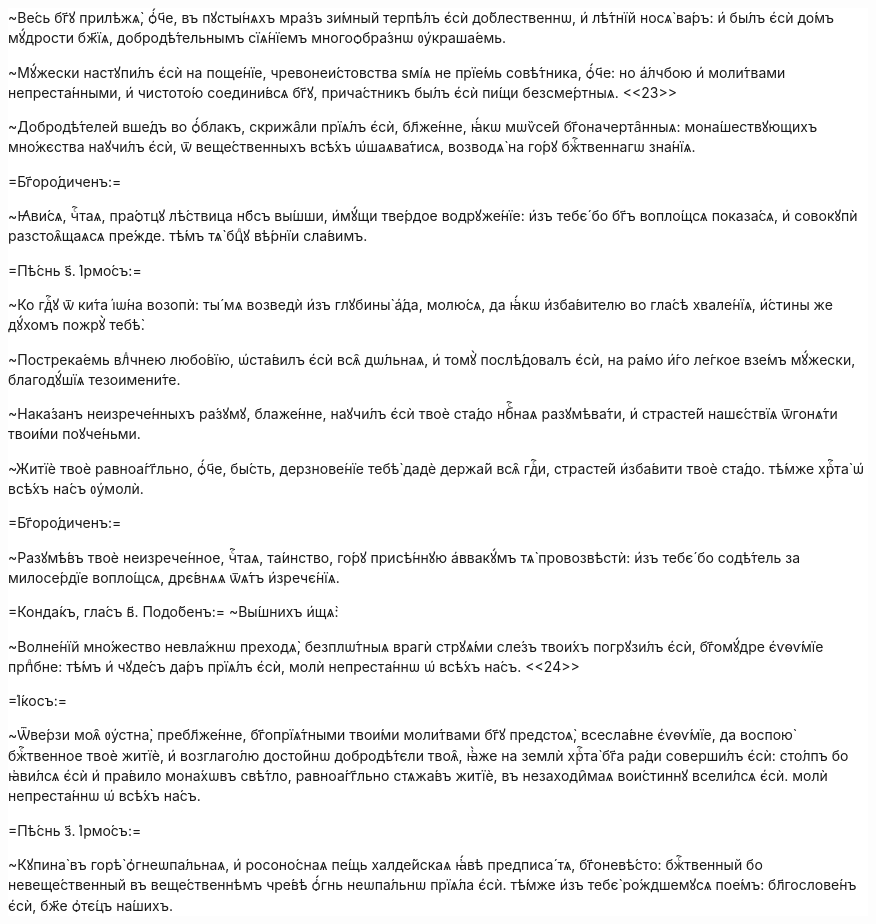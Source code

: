 ~Ве́сь бг҃ꙋ прилѣжѧ̀, ѻ҆́ч҃е, въ пꙋсты́нѧхъ мра́зъ зи́мный терпѣ́лъ є҆сѝ
до́блественнѡ, и҆ лѣ́тнїй носѧ̀ ва́ръ: и҆ бы́лъ є҆сѝ до́мъ мꙋ́дрости бж҃їѧ,
добродѣ́тельнымъ сїѧ́нїемъ многоѻбра́знѡ ᲂу҆краша́емь.

~Мꙋ́жески настꙋпи́лъ є҆сѝ на поще́нїе, чревонеи́стовства ѕмі́ѧ не прїе́мь
совѣ́тника, ѻ҆́ч҃е: но а҆́лчбою и҆ моли́твами непреста́нными, и҆ чистото́ю
соедини́всѧ бг҃ꙋ, прича́стникъ бы́лъ є҆сѝ пи́щи безсме́ртныѧ. <<23>>

~Добродѣ́телей вше́дъ во ѻ҆́блакъ, скрижа̑ли прїѧ́лъ є҆сѝ, бл҃же́нне, ꙗ҆́кѡ
мѡѷсе́й бг҃оначерта̑нныѧ: мона́шествꙋющихъ мно́жєства наꙋчи́лъ є҆сѝ, ѿ
веще́ственныхъ всѣ́хъ ѡ҆шаѧва́тисѧ, возводѧ̀ на го́рꙋ бжⷭ҇твеннагѡ зна́нїѧ.

=Бг҃оро́диченъ:=

~Ꙗ҆ви́сѧ, чⷭ҇таѧ, пра́ѻтцꙋ лѣ́ствица нб҃съ вы́шши, и҆мꙋ́щи тве́рдое
водрꙋже́нїе: и҆зъ тебє́ бо бг҃ъ вопло́щсѧ показа́сѧ, и҆ совокꙋпѝ разстоѧ̑щаѧсѧ
пре́жде. тѣ́мъ тѧ̀ бцⷣꙋ вѣ́рнїи сла́вимъ.

=Пѣ́снь ѕ҃. І҆рмо́съ:=

~Ко гдⷭ҇ꙋ ѿ ки́та і҆ѡ́на возопѝ: ты́ мѧ возведѝ и҆зъ глꙋбины̀ а҆́да, молю́сѧ,
да ꙗ҆́кѡ и҆зба́вителю во гла́сѣ хвале́нїѧ, и҆́стины же дꙋ́хомъ пожрꙋ̀ тебѣ̀.

~Пострека́емь влⷣчнею любо́вїю, ѡ҆ста́вилъ є҆сѝ всѧ̑ дѡ́льнаѧ, и҆ томꙋ̀
послѣ́довалъ є҆сѝ, на ра́мо и҆́го ле́гкое взе́мъ мꙋ́жески, благодꙋ́шїѧ
тезоимени́те.

~Нака́занъ неизрече́нныхъ ра́зꙋмꙋ, блаже́нне, наꙋчи́лъ є҆сѝ твоѐ ста́до нбⷭ҇наѧ
разꙋмѣва́ти, и҆ страсте́й нашє́ствїѧ ѿгонѧ́ти твои́ми поꙋче́ньми.

~Житїѐ твоѐ равноа́гг҃льно, ѻ҆́ч҃е, бы́сть, дерзнове́нїе тебѣ̀ дадѐ держа́й
всѧ̑ гдⷭ҇и, страсте́й и҆зба́вити твоѐ ста́до. тѣ́мже хрⷭ҇та̀ ѡ҆ всѣ́хъ на́съ
ᲂу҆молѝ.

=Бг҃оро́диченъ:=

~Разꙋмѣ́въ твоѐ неизрече́нное, чⷭ҇таѧ, та́инство, го́рꙋ присѣ́ннꙋю а҆ввакꙋ́мъ
тѧ̀ провозвѣстѝ: и҆зъ тебє́ бо содѣ́тель за милосе́рдїе вопло́щсѧ, дрє́внѧѧ
ѿѧ́тъ и҆зречє́нїѧ.

=Конда́къ, гла́съ в҃. Подо́бенъ:= ~Вы́шнихъ и҆щѧ̀:

~Волне́нїй мно́жество невла́жнѡ преходѧ̀, безплѡ́тныѧ врагѝ стрꙋѧ́ми сле́зъ
твои́хъ погрꙋзи́лъ є҆сѝ, бг҃омꙋ́дре є҆ѵѳѵ́мїе прпⷣбне: тѣ́мъ и҆ чꙋде́съ да́ръ
прїѧ́лъ є҆сѝ, молѝ непреста́ннѡ ѡ҆ всѣ́хъ на́съ. <<24>>

=І҆́косъ:=

~Ѿве́рзи моѧ̑ ᲂу҆стна̀, пребл҃же́нне, бг҃опрїѧ́тными твои́ми моли́твами бг҃ꙋ
предстоѧ̀, всесла́вне є҆ѵѳѵ́мїе, да воспою̀ бжⷭ҇твенное твоѐ житїѐ, и҆
возглаго́лю досто́йнѡ добродѣ́тєли твоѧ̑, ꙗ҆̀же на землѝ хрⷭ҇та̀ бг҃а ра́ди
соверши́лъ є҆сѝ: сто́лпъ бо ꙗ҆ви́лсѧ є҆сѝ и҆ пра́вило мона́хѡвъ свѣ́тло,
равноа́гг҃льно стѧжа́въ житїѐ, въ незаходи̑маѧ вои́стиннꙋ всели́лсѧ є҆сѝ. молѝ
непреста́ннѡ ѡ҆ всѣ́хъ на́съ.

=Пѣ́снь з҃. І҆рмо́съ:=

~Кꙋпина̀ въ горѣ̀ ѻ҆гнеѡпа́льнаѧ, и҆ росоно́снаѧ пе́щь халде́йскаѧ ꙗ҆́вѣ
предписа́ тѧ, бг҃оневѣ́сто: бжⷭ҇твенный бо невеще́ственный въ веще́ственнѣмъ
чре́вѣ ѻ҆́гнь неѡпа́льнѡ прїѧ́ла є҆сѝ. тѣ́мже и҆зъ тебє̀ ро́ждшемꙋсѧ пое́мъ:
бл҃гослове́нъ є҆сѝ, бж҃е ѻ҆тє́цъ на́шихъ.
